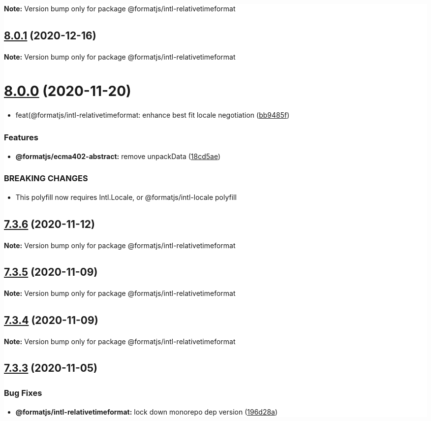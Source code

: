 **Note:** Version bump only for package @formatjs/intl-relativetimeformat

## [8.0.1](https://github.com/formatjs/formatjs/compare/@formatjs/intl-relativetimeformat@8.0.0...@formatjs/intl-relativetimeformat@8.0.1) (2020-12-16)

**Note:** Version bump only for package @formatjs/intl-relativetimeformat

# [8.0.0](https://github.com/formatjs/formatjs/compare/@formatjs/intl-relativetimeformat@7.3.6...@formatjs/intl-relativetimeformat@8.0.0) (2020-11-20)

* feat(@formatjs/intl-relativetimeformat: enhance best fit locale negotiation ([bb9485f](https://github.com/formatjs/formatjs/commit/bb9485f77be023368f9dcb6a81caa93b3ad47a70))

### Features

* **@formatjs/ecma402-abstract:** remove unpackData ([18cd5ae](https://github.com/formatjs/formatjs/commit/18cd5aef07f83456a1ecc98beb86b96869b6cf93))

### BREAKING CHANGES

* This polyfill now requires Intl.Locale, or
@formatjs/intl-locale polyfill

## [7.3.6](https://github.com/formatjs/formatjs/compare/@formatjs/intl-relativetimeformat@7.3.5...@formatjs/intl-relativetimeformat@7.3.6) (2020-11-12)

**Note:** Version bump only for package @formatjs/intl-relativetimeformat

## [7.3.5](https://github.com/formatjs/formatjs/compare/@formatjs/intl-relativetimeformat@7.3.4...@formatjs/intl-relativetimeformat@7.3.5) (2020-11-09)

**Note:** Version bump only for package @formatjs/intl-relativetimeformat

## [7.3.4](https://github.com/formatjs/formatjs/compare/@formatjs/intl-relativetimeformat@7.3.3...@formatjs/intl-relativetimeformat@7.3.4) (2020-11-09)

**Note:** Version bump only for package @formatjs/intl-relativetimeformat

## [7.3.3](https://github.com/formatjs/formatjs/compare/@formatjs/intl-relativetimeformat@7.3.2...@formatjs/intl-relativetimeformat@7.3.3) (2020-11-05)

### Bug Fixes

* **@formatjs/intl-relativetimeformat:** lock down monorepo dep version ([196d28a](https://github.com/formatjs/formatjs/commit/196d28af2ae2ea2fc2219fd270e331d5ae1b7530))
